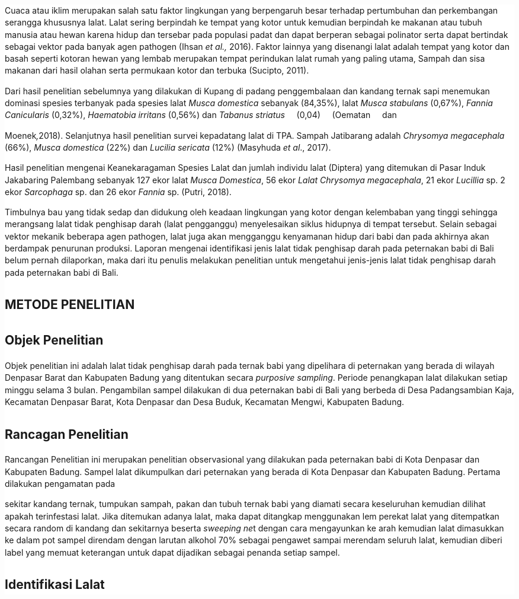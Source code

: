 <p><span class="font6">Cuaca atau iklim merupakan salah satu faktor lingkungan yang berpengaruh besar terhadap pertumbuhan dan perkembangan serangga khususnya lalat. Lalat sering berpindah ke tempat yang kotor untuk kemudian berpindah ke makanan atau tubuh manusia atau hewan karena hidup dan tersebar pada populasi padat dan dapat berperan sebagai polinator serta dapat bertindak sebagai vektor pada banyak agen pathogen (Ihsan </span><span class="font6" style="font-style:italic;">et al.,</span><span class="font6"> 2016). Faktor lainnya yang disenangi lalat adalah tempat yang kotor dan basah seperti kotoran hewan yang lembab merupakan tempat perindukan lalat rumah yang paling utama, Sampah dan sisa makanan dari hasil olahan serta permukaan kotor dan terbuka (Sucipto, 2011).</span></p>
<p><span class="font6">Dari hasil penelitian sebelumnya yang dilakukan di Kupang di padang penggembalaan dan kandang ternak sapi menemukan dominasi spesies terbanyak pada spesies lalat </span><span class="font6" style="font-style:italic;">Musca domestica </span><span class="font6">sebanyak (84,35%), lalat </span><span class="font6" style="font-style:italic;">Musca stabulans </span><span class="font6">(0,67%), </span><span class="font6" style="font-style:italic;">Fannia Canicularis</span><span class="font6"> (0,32%), </span><span class="font6" style="font-style:italic;">Haematobia irritans</span><span class="font6"> (0,56%) dan </span><span class="font6" style="font-style:italic;">Tabanus striatus</span><span class="font6"> &nbsp;&nbsp;&nbsp;&nbsp;(0,04) &nbsp;&nbsp;&nbsp;&nbsp;(Oematan &nbsp;&nbsp;&nbsp;&nbsp;dan</span></p>
<p><span class="font6">Moenek</span><span class="font6" style="font-style:italic;">,</span><span class="font6">2018). Selanjutnya hasil penelitian survei kepadatang lalat di TPA. Sampah Jatibarang adalah </span><span class="font6" style="font-style:italic;">Chrysomya megacephala </span><span class="font6">(66%), </span><span class="font6" style="font-style:italic;">Musca domestica</span><span class="font6"> (22%) dan </span><span class="font6" style="font-style:italic;">Lucilia sericata</span><span class="font6"> (12%) (Masyhuda </span><span class="font6" style="font-style:italic;">et al</span><span class="font6">., 2017).</span></p>
<p><span class="font6">Hasil penelitian mengenai Keanekaragaman Spesies Lalat dan jumlah individu lalat (Diptera) yang ditemukan di Pasar Induk Jakabaring Palembang sebanyak 127 ekor lalat </span><span class="font6" style="font-style:italic;">Musca Domestica</span><span class="font6">, 56 ekor </span><span class="font6" style="font-style:italic;">Lalat Chrysomya megacephala</span><span class="font6">, 21 ekor </span><span class="font6" style="font-style:italic;">Lucillia</span><span class="font6"> sp. 2 ekor </span><span class="font6" style="font-style:italic;">Sarcophaga</span><span class="font6"> sp. dan 26 ekor </span><span class="font6" style="font-style:italic;">Fannia</span><span class="font6"> sp. (Putri, 2018).</span></p>
<p><span class="font6">Timbulnya bau yang tidak sedap dan didukung oleh keadaan lingkungan yang kotor dengan kelembaban yang tinggi sehingga merangsang lalat tidak penghisap darah (lalat pengganggu) menyelesaikan siklus hidupnya di tempat tersebut. Selain sebagai vektor mekanik beberapa agen pathogen, lalat juga akan mengganggu kenyamanan hidup dari babi dan pada akhirnya akan berdampak penurunan produksi. Laporan mengenai identifikasi jenis lalat tidak penghisap darah pada peternakan babi di Bali belum pernah dilaporkan, maka dari itu penulis melakukan penelitian untuk mengetahui jenis-jenis lalat tidak penghisap darah pada peternakan babi di Bali.</span></p>
<h2><a name="bookmark8"></a><span class="font6" style="font-weight:bold;"><a name="bookmark9"></a>METODE PENELITIAN</span></h2>
<h2><a name="bookmark10"></a><span class="font6" style="font-weight:bold;"><a name="bookmark11"></a>Objek Penelitian</span></h2>
<p><span class="font6">Objek penelitian ini adalah lalat tidak penghisap darah pada ternak babi yang dipelihara di peternakan yang berada di wilayah Denpasar Barat dan Kabupaten Badung yang ditentukan secara </span><span class="font6" style="font-style:italic;">purposive sampling</span><span class="font6">. Periode penangkapan lalat dilakukan setiap minggu selama 3 bulan. Pengambilan sampel dilakukan di dua peternakan babi di Bali yang berbeda di Desa Padangsambian Kaja, Kecamatan Denpasar Barat, Kota Denpasar dan Desa Buduk, Kecamatan Mengwi, Kabupaten Badung.</span></p>
<h2><a name="bookmark12"></a><span class="font6" style="font-weight:bold;"><a name="bookmark13"></a>Rancagan Penelitian</span></h2>
<p><span class="font6">Rancangan Penelitian ini merupakan penelitian observasional yang dilakukan pada peternakan babi di Kota Denpasar dan Kabupaten Badung. Sampel lalat dikumpulkan dari peternakan yang berada di Kota Denpasar dan Kabupaten Badung. Pertama dilakukan pengamatan pada</span></p>
<p><span class="font6">sekitar kandang ternak, tumpukan sampah, pakan dan tubuh ternak babi yang diamati secara keseluruhan kemudian dilihat apakah terinfestasi lalat. Jika ditemukan adanya lalat, maka dapat ditangkap menggunakan lem perekat lalat yang ditempatkan secara random di kandang dan sekitarnya beserta </span><span class="font6" style="font-style:italic;">sweeping ne</span><span class="font6">t dengan cara mengayunkan ke arah kemudian lalat dimasukkan ke dalam pot sampel direndam dengan larutan alkohol 70% sebagai pengawet sampai merendam seluruh lalat, kemudian diberi label yang memuat keterangan untuk dapat dijadikan sebagai penanda setiap sampel.</span></p>
<h2><a name="bookmark14"></a><span class="font6" style="font-weight:bold;"><a name="bookmark15"></a>Identifikasi Lalat</span></h2>